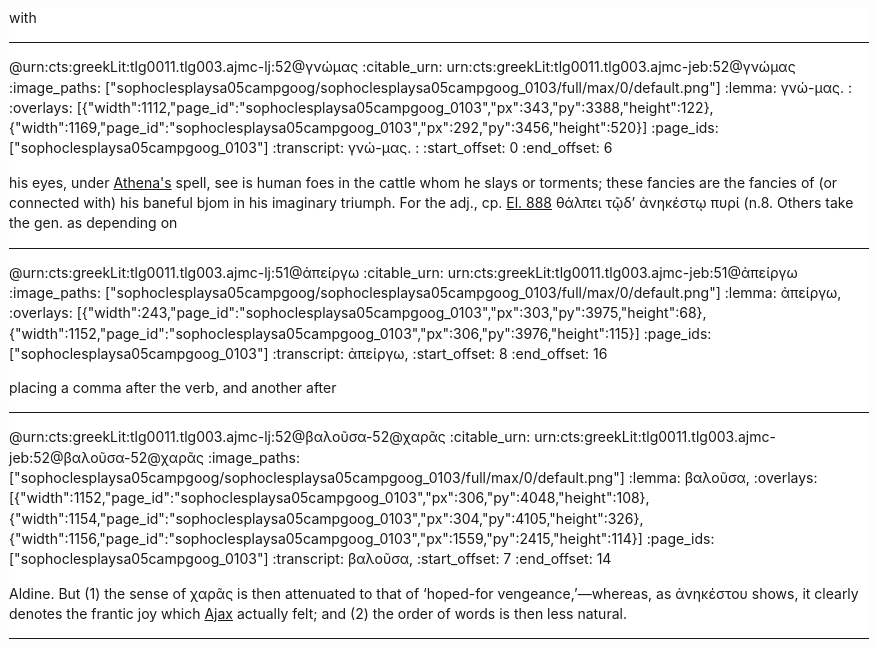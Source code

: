 with

---


@urn:cts:greekLit:tlg0011.tlg003.ajmc-lj:52@γνώμας
:citable_urn: urn:cts:greekLit:tlg0011.tlg003.ajmc-jeb:52@γνώμας
:image_paths: ["sophoclesplaysa05campgoog/sophoclesplaysa05campgoog_0103/full/max/0/default.png"]
:lemma: γνώ-μας. :
:overlays: [{"width":1112,"page_id":"sophoclesplaysa05campgoog_0103","px":343,"py":3388,"height":122},{"width":1169,"page_id":"sophoclesplaysa05campgoog_0103","px":292,"py":3456,"height":520}]
:page_ids: ["sophoclesplaysa05campgoog_0103"]
:transcript: γνώ-μας. :
:start_offset: 0
:end_offset: 6

his eyes, under [Athena's](http://www.wikidata.org/entity/Q37122) spell, see is human foes in the cattle whom he slays or torments; these fancies are the fancies of (or connected with) his baneful bjom in his imaginary triumph. For the adj., cp. [El. 888](https://scaife.perseus.org/reader/urn:cts:greekLit:tlg0011.tlg005:888) θάλπει τῷδ’ ἀνηκέστῳ πυρί (n.8. Others take the gen. as depending on

---


@urn:cts:greekLit:tlg0011.tlg003.ajmc-lj:51@ἀπείργω
:citable_urn: urn:cts:greekLit:tlg0011.tlg003.ajmc-jeb:51@ἀπείργω
:image_paths: ["sophoclesplaysa05campgoog/sophoclesplaysa05campgoog_0103/full/max/0/default.png"]
:lemma: ἀπείργω,
:overlays: [{"width":243,"page_id":"sophoclesplaysa05campgoog_0103","px":303,"py":3975,"height":68},{"width":1152,"page_id":"sophoclesplaysa05campgoog_0103","px":306,"py":3976,"height":115}]
:page_ids: ["sophoclesplaysa05campgoog_0103"]
:transcript: ἀπείργω,
:start_offset: 8
:end_offset: 16

placing a comma after the verb, and another after

---


@urn:cts:greekLit:tlg0011.tlg003.ajmc-lj:52@βαλοῦσα-52@χαρᾶς
:citable_urn: urn:cts:greekLit:tlg0011.tlg003.ajmc-jeb:52@βαλοῦσα-52@χαρᾶς
:image_paths: ["sophoclesplaysa05campgoog/sophoclesplaysa05campgoog_0103/full/max/0/default.png"]
:lemma: βαλοῦσα,
:overlays: [{"width":1152,"page_id":"sophoclesplaysa05campgoog_0103","px":306,"py":4048,"height":108},{"width":1154,"page_id":"sophoclesplaysa05campgoog_0103","px":304,"py":4105,"height":326},{"width":1156,"page_id":"sophoclesplaysa05campgoog_0103","px":1559,"py":2415,"height":114}]
:page_ids: ["sophoclesplaysa05campgoog_0103"]
:transcript: βαλοῦσα,
:start_offset: 7
:end_offset: 14

Aldine. But (1) the sense of χαρᾶς is then attenuated to that of ‘hoped-for vengeance,’—whereas, as ἀνηκέστου shows, it clearly denotes the frantic joy which [Ajax](http://www.wikidata.org/entity/Q172725) actually felt; and (2) the order of words is then less natural.

---